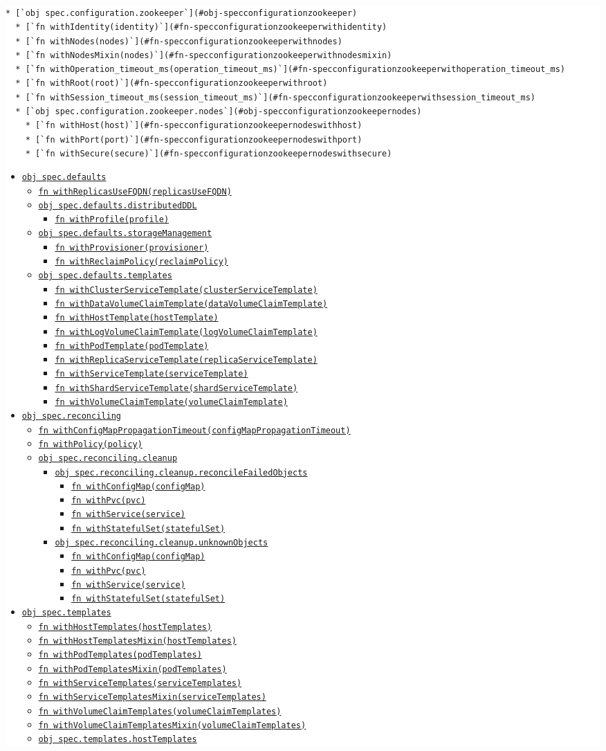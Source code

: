     * [`obj spec.configuration.zookeeper`](#obj-specconfigurationzookeeper)
      * [`fn withIdentity(identity)`](#fn-specconfigurationzookeeperwithidentity)
      * [`fn withNodes(nodes)`](#fn-specconfigurationzookeeperwithnodes)
      * [`fn withNodesMixin(nodes)`](#fn-specconfigurationzookeeperwithnodesmixin)
      * [`fn withOperation_timeout_ms(operation_timeout_ms)`](#fn-specconfigurationzookeeperwithoperation_timeout_ms)
      * [`fn withRoot(root)`](#fn-specconfigurationzookeeperwithroot)
      * [`fn withSession_timeout_ms(session_timeout_ms)`](#fn-specconfigurationzookeeperwithsession_timeout_ms)
      * [`obj spec.configuration.zookeeper.nodes`](#obj-specconfigurationzookeepernodes)
        * [`fn withHost(host)`](#fn-specconfigurationzookeepernodeswithhost)
        * [`fn withPort(port)`](#fn-specconfigurationzookeepernodeswithport)
        * [`fn withSecure(secure)`](#fn-specconfigurationzookeepernodeswithsecure)
  * [`obj spec.defaults`](#obj-specdefaults)
    * [`fn withReplicasUseFQDN(replicasUseFQDN)`](#fn-specdefaultswithreplicasusefqdn)
    * [`obj spec.defaults.distributedDDL`](#obj-specdefaultsdistributedddl)
      * [`fn withProfile(profile)`](#fn-specdefaultsdistributedddlwithprofile)
    * [`obj spec.defaults.storageManagement`](#obj-specdefaultsstoragemanagement)
      * [`fn withProvisioner(provisioner)`](#fn-specdefaultsstoragemanagementwithprovisioner)
      * [`fn withReclaimPolicy(reclaimPolicy)`](#fn-specdefaultsstoragemanagementwithreclaimpolicy)
    * [`obj spec.defaults.templates`](#obj-specdefaultstemplates)
      * [`fn withClusterServiceTemplate(clusterServiceTemplate)`](#fn-specdefaultstemplateswithclusterservicetemplate)
      * [`fn withDataVolumeClaimTemplate(dataVolumeClaimTemplate)`](#fn-specdefaultstemplateswithdatavolumeclaimtemplate)
      * [`fn withHostTemplate(hostTemplate)`](#fn-specdefaultstemplateswithhosttemplate)
      * [`fn withLogVolumeClaimTemplate(logVolumeClaimTemplate)`](#fn-specdefaultstemplateswithlogvolumeclaimtemplate)
      * [`fn withPodTemplate(podTemplate)`](#fn-specdefaultstemplateswithpodtemplate)
      * [`fn withReplicaServiceTemplate(replicaServiceTemplate)`](#fn-specdefaultstemplateswithreplicaservicetemplate)
      * [`fn withServiceTemplate(serviceTemplate)`](#fn-specdefaultstemplateswithservicetemplate)
      * [`fn withShardServiceTemplate(shardServiceTemplate)`](#fn-specdefaultstemplateswithshardservicetemplate)
      * [`fn withVolumeClaimTemplate(volumeClaimTemplate)`](#fn-specdefaultstemplateswithvolumeclaimtemplate)
  * [`obj spec.reconciling`](#obj-specreconciling)
    * [`fn withConfigMapPropagationTimeout(configMapPropagationTimeout)`](#fn-specreconcilingwithconfigmappropagationtimeout)
    * [`fn withPolicy(policy)`](#fn-specreconcilingwithpolicy)
    * [`obj spec.reconciling.cleanup`](#obj-specreconcilingcleanup)
      * [`obj spec.reconciling.cleanup.reconcileFailedObjects`](#obj-specreconcilingcleanupreconcilefailedobjects)
        * [`fn withConfigMap(configMap)`](#fn-specreconcilingcleanupreconcilefailedobjectswithconfigmap)
        * [`fn withPvc(pvc)`](#fn-specreconcilingcleanupreconcilefailedobjectswithpvc)
        * [`fn withService(service)`](#fn-specreconcilingcleanupreconcilefailedobjectswithservice)
        * [`fn withStatefulSet(statefulSet)`](#fn-specreconcilingcleanupreconcilefailedobjectswithstatefulset)
      * [`obj spec.reconciling.cleanup.unknownObjects`](#obj-specreconcilingcleanupunknownobjects)
        * [`fn withConfigMap(configMap)`](#fn-specreconcilingcleanupunknownobjectswithconfigmap)
        * [`fn withPvc(pvc)`](#fn-specreconcilingcleanupunknownobjectswithpvc)
        * [`fn withService(service)`](#fn-specreconcilingcleanupunknownobjectswithservice)
        * [`fn withStatefulSet(statefulSet)`](#fn-specreconcilingcleanupunknownobjectswithstatefulset)
  * [`obj spec.templates`](#obj-spectemplates)
    * [`fn withHostTemplates(hostTemplates)`](#fn-spectemplateswithhosttemplates)
    * [`fn withHostTemplatesMixin(hostTemplates)`](#fn-spectemplateswithhosttemplatesmixin)
    * [`fn withPodTemplates(podTemplates)`](#fn-spectemplateswithpodtemplates)
    * [`fn withPodTemplatesMixin(podTemplates)`](#fn-spectemplateswithpodtemplatesmixin)
    * [`fn withServiceTemplates(serviceTemplates)`](#fn-spectemplateswithservicetemplates)
    * [`fn withServiceTemplatesMixin(serviceTemplates)`](#fn-spectemplateswithservicetemplatesmixin)
    * [`fn withVolumeClaimTemplates(volumeClaimTemplates)`](#fn-spectemplateswithvolumeclaimtemplates)
    * [`fn withVolumeClaimTemplatesMixin(volumeClaimTemplates)`](#fn-spectemplateswithvolumeclaimtemplatesmixin)
    * [`obj spec.templates.hostTemplates`](#obj-spectemplateshosttemplates)